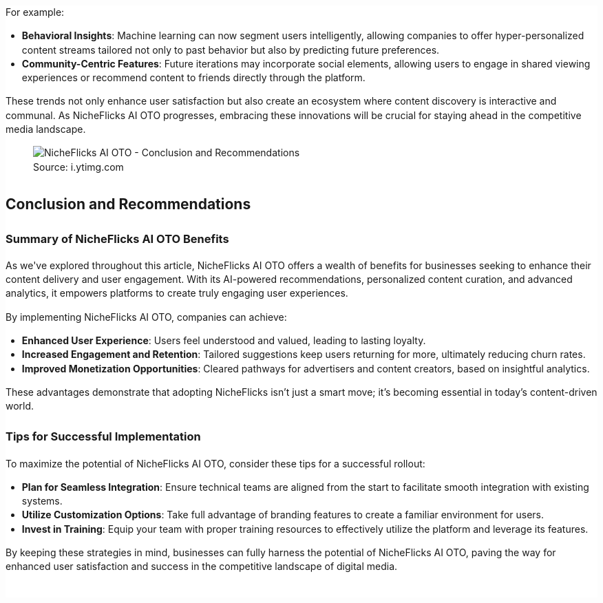 For example:
<ul>
 	<li><strong>Behavioral Insights</strong>: Machine learning can now segment users intelligently, allowing companies to offer hyper-personalized content streams tailored not only to past behavior but also by predicting future preferences.</li>
 	<li><strong>Community-Centric Features</strong>: Future iterations may incorporate social elements, allowing users to engage in shared viewing experiences or recommend content to friends directly through the platform.</li>
</ul>
These trends not only enhance user satisfaction but also create an ecosystem where content discovery is interactive and communal. As NicheFlicks AI OTO progresses, embracing these innovations will be crucial for staying ahead in the competitive media landscape.
<figure><img class="fr-fic fr-dii fr-draggable" src="https://i.ytimg.com/vi/EjUVuFU5wRI/maxresdefault.jpg" alt="NicheFlicks AI OTO - Conclusion and Recommendations" width="700" /><figcaption>Source: i.ytimg.com</figcaption></figure>
<h2>Conclusion and Recommendations</h2>
<h3>Summary of NicheFlicks AI OTO Benefits</h3>
As we've explored throughout this article, NicheFlicks AI OTO offers a wealth of benefits for businesses seeking to enhance their content delivery and user engagement. With its AI-powered recommendations, personalized content curation, and advanced analytics, it empowers platforms to create truly engaging user experiences.

By implementing NicheFlicks AI OTO, companies can achieve:
<ul>
 	<li><strong>Enhanced User Experience</strong>: Users feel understood and valued, leading to lasting loyalty.</li>
 	<li><strong>Increased Engagement and Retention</strong>: Tailored suggestions keep users returning for more, ultimately reducing churn rates.</li>
 	<li><strong>Improved Monetization Opportunities</strong>: Cleared pathways for advertisers and content creators, based on insightful analytics.</li>
</ul>
These advantages demonstrate that adopting NicheFlicks isn’t just a smart move; it’s becoming essential in today’s content-driven world.
<h3>Tips for Successful Implementation</h3>
To maximize the potential of NicheFlicks AI OTO, consider these tips for a successful rollout:
<ul>
 	<li><strong>Plan for Seamless Integration</strong>: Ensure technical teams are aligned from the start to facilitate smooth integration with existing systems.</li>
 	<li><strong>Utilize Customization Options</strong>: Take full advantage of branding features to create a familiar environment for users.</li>
 	<li><strong>Invest in Training</strong>: Equip your team with proper training resources to effectively utilize the platform and leverage its features.</li>
</ul>
By keeping these strategies in mind, businesses can fully harness the potential of NicheFlicks AI OTO, paving the way for enhanced user satisfaction and success in the competitive landscape of digital media.

&nbsp;
